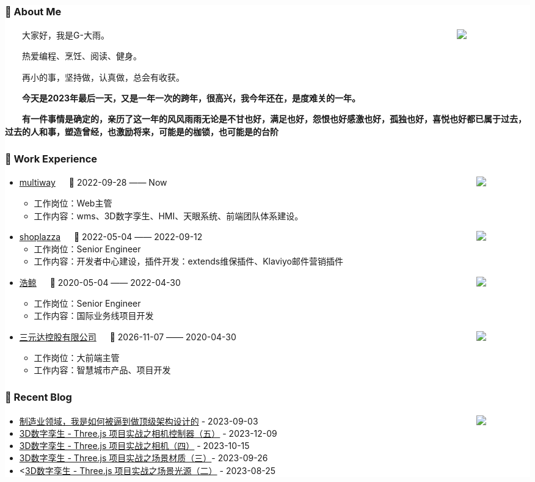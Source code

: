 <tr><td>

### 🤺 About Me

<img align="right" width="120" src="https://raw.githubusercontent.com/anyone-yuren/multiway/master/WechatIMG112.jpeg" />

<p>&emsp;&emsp;大家好，我是G-大雨。</p>
<p>&emsp;&emsp;热爱编程、烹饪、阅读、健身。</p>
<p>&emsp;&emsp;再小的事，坚持做，认真做，总会有收获。</p>
<p><strong>&emsp;&emsp;今天是2023年最后一天，又是一年一次的跨年，很高兴，我今年还在，是度难关的一年。</strong></p>
<p><strong>&emsp;&emsp;有一件事情是确定的，亲历了这一年的风风雨雨无论是不甘也好，满足也好，怨恨也好感激也好，孤独也好，喜悦也好都已属于过去，过去的人和事，塑造曾经，也激励将来，可能是的枷锁，也可能是的台阶</strong></p>

</td></tr>

<tr><td>
  
### 🏢 Work Experience

<img align="right" width="88" src="https://www.mw-r.com/uploads/images/20230807/83f4778d1a10d4539e70295ee5413077.svg" />

- [multiway](https://www.mw-r.com/) &emsp; 📌 2022-09-28 —— Now
  
  - 工作岗位：Web主管
  - 工作内容：wms、3D数字孪生、HMI、天眼系统、前端团队体系建设。
<img align="right" width="88" src="https://cdn.shoplazza.com/51afa2c2ea96ac248dededf372226b71_180x.svg" />

- [shoplazza](https://www.shoplazza.cn/) &emsp; 📌 2022-05-04 —— 2022-09-12
  - 工作岗位：Senior Engineer
  - 工作内容：开发者中心建设，插件开发：extends维保插件、Klaviyo邮件营销插件
  
<img align="right" width="88" src="https://bi.hjcloud.com/static/icons/whaleBI-light.svg" />

- [浩鲸](https://bi.hjcloud.com/company/) &emsp; 📌 2020-05-04 —— 2022-04-30

  - 工作岗位：Senior Engineer
  - 工作内容：国际业务线项目开发
  
<img align="right" width="88" src="https://qxb-logo-url-osscache.qixin.com/OriginalUrl/42386c08cd081343471bdb295d6aaa70.jpg" />

- [三元达控股有限公司]() &emsp; 📌 2026-11-07 —— 2020-04-30
  
  - 工作岗位：大前端主管
  - 工作内容：智慧城市产品、项目开发
</td></tr>

<tr><td>

### 📃 Recent Blog
  
<img align="right" width="88" src="https://cdn.jsdelivr.net/gh/anyone-yuren/anyone-yuren/assets/images/astronaut.png" />


* <a href="/post/7256964915133694008" target="_blank" rel="" title="制造业领域，我是如何被逼到做顶级架构设计的"  data-v-65b50b51="" data-v-3f4438ce="">制造业领域，我是如何被逼到做顶级架构设计的</a> - 2023-09-03
* <a href="/post/7250318500882432057" target="_blank" rel="" title="3D数字孪生 - Three.js 项目实战之相机控制器（五）" class="jj-link title" data-v-65b50b51="" data-v-3f4438ce="">3D数字孪生 - Three.js 项目实战之相机控制器（五）</a> - 2023-12-09
* <a href="/post/7248545082130169893" target="_blank" rel="" title="3D数字孪生 - Three.js 项目实战之相机（四）" class="jj-link title" data-v-65b50b51="" data-v-3f4438ce="">3D数字孪生 - Three.js 项目实战之相机（四）</a> - 2023-10-15
* <a href="/post/7246657502842945597" target="_blank" rel="" title="3D数字孪生 - Three.js 项目实战之场景材质（三）" class="jj-link title" data-v-65b50b51="" data-v-3f4438ce="">3D数字孪生 - Three.js 项目实战之场景材质（三）</a>- 2023-09-26
* <<a href="/post/7246316652048269373" target="_blank" rel="" title="3D数字孪生 - Three.js 项目实战之场景光源（二）" class="jj-link title" data-v-65b50b51="" data-v-3f4438ce="">3D数字孪生 - Three.js 项目实战之场景光源（二）</a> - 2023-08-25